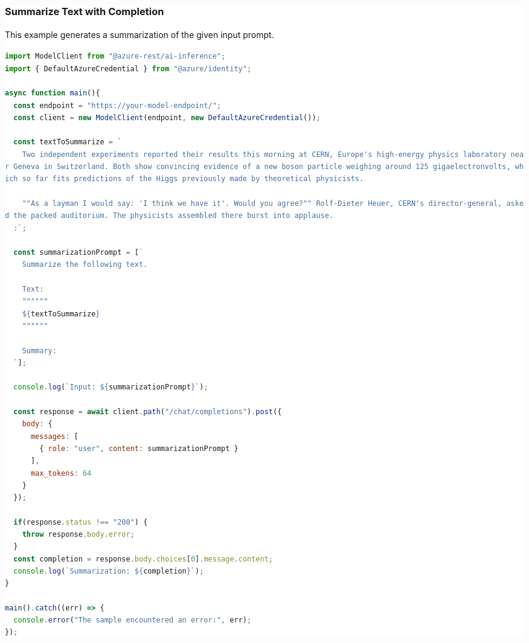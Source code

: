 ### Summarize Text with Completion

This example generates a summarization of the given input prompt.

```javascript
import ModelClient from "@azure-rest/ai-inference";
import { DefaultAzureCredential } from "@azure/identity";

async function main(){
  const endpoint = "https://your-model-endpoint/";
  const client = new ModelClient(endpoint, new DefaultAzureCredential());

  const textToSummarize = `
    Two independent experiments reported their results this morning at CERN, Europe's high-energy physics laboratory near Geneva in Switzerland. Both show convincing evidence of a new boson particle weighing around 125 gigaelectronvolts, which so far fits predictions of the Higgs previously made by theoretical physicists.

    ""As a layman I would say: 'I think we have it'. Would you agree?"" Rolf-Dieter Heuer, CERN's director-general, asked the packed auditorium. The physicists assembled there burst into applause.
  :`;

  const summarizationPrompt = [`
    Summarize the following text.

    Text:
    """"""
    ${textToSummarize}
    """"""

    Summary:
  `];

  console.log(`Input: ${summarizationPrompt}`);

  const response = await client.path("/chat/completions").post({
    body: {
      messages: [
        { role: "user", content: summarizationPrompt }
      ],
      max_tokens: 64
    }
  });

  if(response.status !== "200") {
    throw response.body.error;
  }
  const completion = response.body.choices[0].message.content;
  console.log(`Summarization: ${completion}`);
}

main().catch((err) => {
  console.error("The sample encountered an error:", err);
});
```


[stream_chat_completion_sample]: https://github.com/Azure/azure-sdk-for-js/blob/main/sdk/openai/openai/samples/v1-beta/javascript/streamChatCompletions.js
[azure_openai_completions_docs]: https://learn.microsoft.com/azure/cognitive-services/openai/how-to/completions
[defaultazurecredential]: https://github.com/Azure/azure-sdk-for-js/tree/main/sdk/identity/identity#defaultazurecredential
[azure_identity]: https://github.com/Azure/azure-sdk-for-js/tree/main/sdk/identity/identity
[azure_core_auth]: https://github.com/Azure/azure-sdk-for-js/tree/main/sdk/core/core-auth
[register_aad_app]: https://docs.microsoft.com/azure/cognitive-services/authentication#assign-a-role-to-a-service-principal
[azure_cli]: https://docs.microsoft.com/cli/azure
[azure_portal]: https://portal.azure.com
[msdocs_quickstart_byod]: https://learn.microsoft.com/azure/ai-services/openai/use-your-data-quickstart